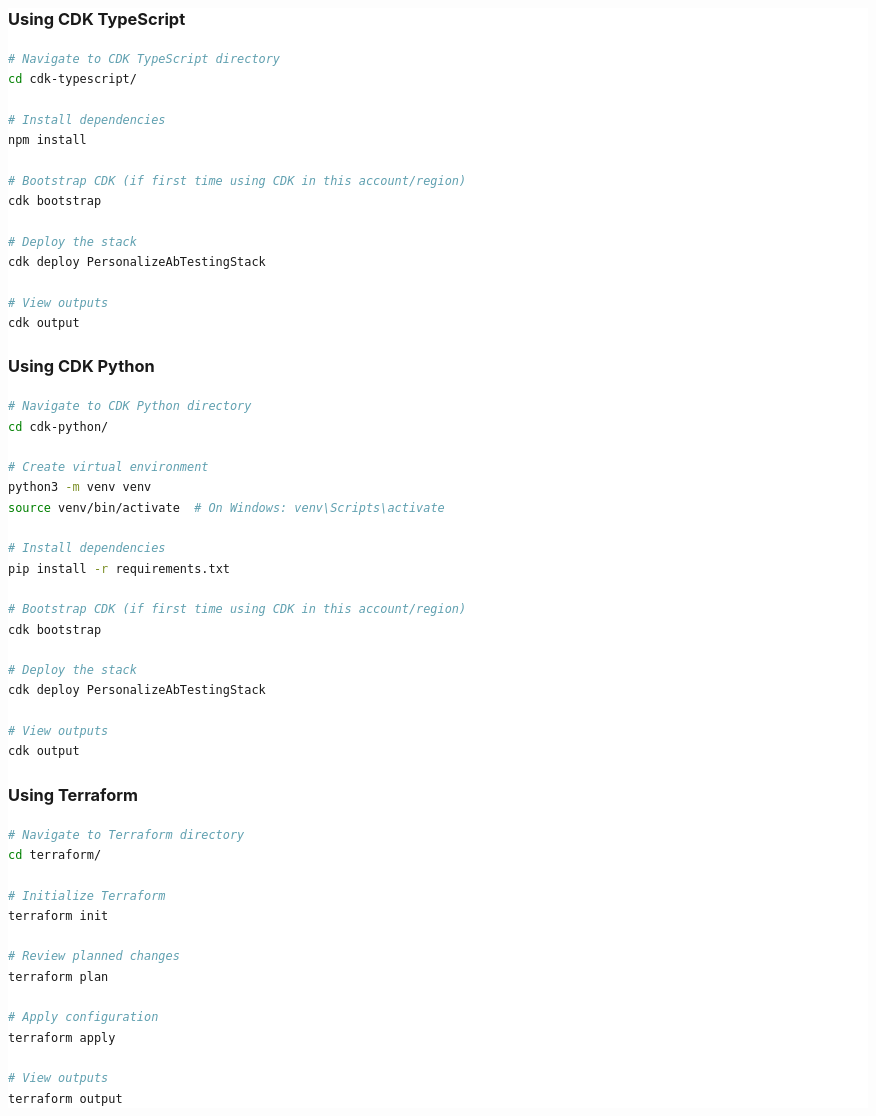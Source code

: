 ### Using CDK TypeScript

```bash
# Navigate to CDK TypeScript directory
cd cdk-typescript/

# Install dependencies
npm install

# Bootstrap CDK (if first time using CDK in this account/region)
cdk bootstrap

# Deploy the stack
cdk deploy PersonalizeAbTestingStack

# View outputs
cdk output
```

### Using CDK Python

```bash
# Navigate to CDK Python directory
cd cdk-python/

# Create virtual environment
python3 -m venv venv
source venv/bin/activate  # On Windows: venv\Scripts\activate

# Install dependencies
pip install -r requirements.txt

# Bootstrap CDK (if first time using CDK in this account/region)
cdk bootstrap

# Deploy the stack
cdk deploy PersonalizeAbTestingStack

# View outputs
cdk output
```

### Using Terraform

```bash
# Navigate to Terraform directory
cd terraform/

# Initialize Terraform
terraform init

# Review planned changes
terraform plan

# Apply configuration
terraform apply

# View outputs
terraform output
```
